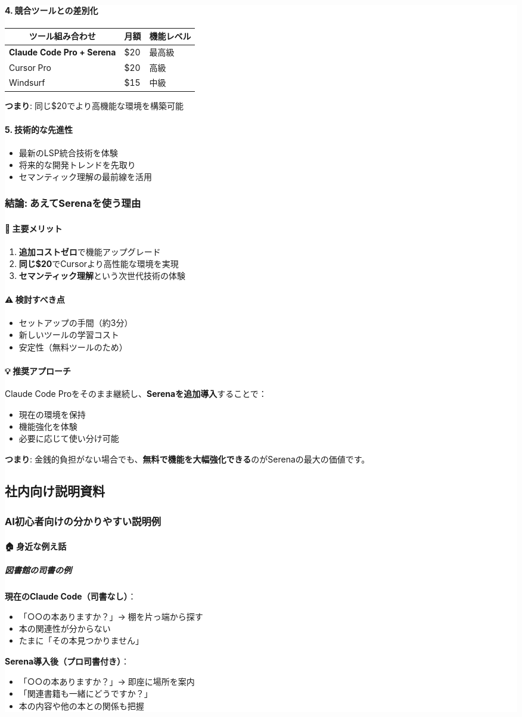 #### 4. **競合ツールとの差別化**

| ツール組み合わせ | 月額 | 機能レベル |
|------------------|------|------------|
| **Claude Code Pro + Serena** | $20 | 最高級 |
| Cursor Pro | $20 | 高級 |
| Windsurf | $15 | 中級 |

**つまり**: 同じ$20でより高機能な環境を構築可能

#### 5. **技術的な先進性**
- 最新のLSP統合技術を体験
- 将来的な開発トレンドを先取り
- セマンティック理解の最前線を活用

### 結論: あえてSerenaを使う理由

#### 🎯 **主要メリット**
1. **追加コストゼロ**で機能アップグレード
2. **同じ$20**でCursorより高性能な環境を実現
3. **セマンティック理解**という次世代技術の体験

#### ⚠️ **検討すべき点**
- セットアップの手間（約3分）
- 新しいツールの学習コスト
- 安定性（無料ツールのため）

#### 💡 **推奨アプローチ**
Claude Code Proをそのまま継続し、**Serenaを追加導入**することで：
- 現在の環境を保持
- 機能強化を体験
- 必要に応じて使い分け可能

**つまり**: 金銭的負担がない場合でも、**無料で機能を大幅強化できる**のがSerenaの最大の価値です。

## 社内向け説明資料

### AI初心者向けの分かりやすい説明例

#### 🏠 **身近な例え話**

##### **図書館の司書の例**
**現在のClaude Code（司書なし）**：
- 「○○の本ありますか？」→ 棚を片っ端から探す
- 本の関連性が分からない
- たまに「その本見つかりません」

**Serena導入後（プロ司書付き）**：
- 「○○の本ありますか？」→ 即座に場所を案内
- 「関連書籍も一緒にどうですか？」
- 本の内容や他の本との関係も把握

